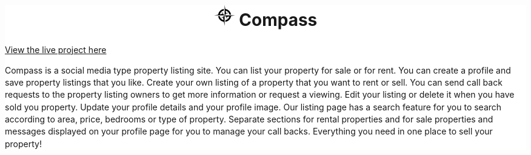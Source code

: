 
 <h1 align="center"> <img src="src/assets/compass.png" width="35" style="padding:20"> Compass</h1>

[View the live project here](https://compass-real-estate.herokuapp.com/)


Compass is a social media type property listing site. You can list your property for sale or for rent. You can create a profile and save property listings that you like. Create your own listing of a property that you want to rent or sell. You can send call back requests to the property listing owners to get more information or request a viewing. Edit your listing or delete it when you have sold you property. Update your profile details and your profile image. Our listing page has a search feature for you to search according to area, price, bedrooms or type of property. Separate sections for rental properties and for sale properties and messages displayed on your profile page for you to manage your call backs. Everything you need in one place to sell your property!
